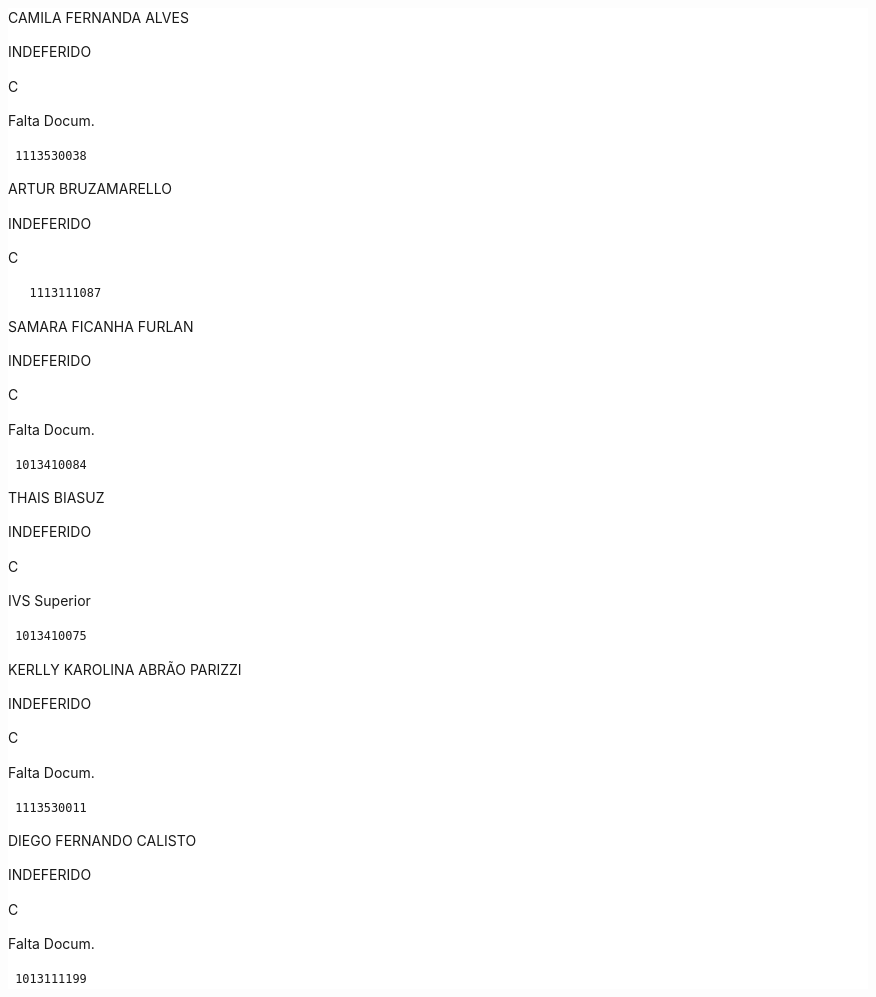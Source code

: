    CAMILA FERNANDA ALVES

   INDEFERIDO

   C

   Falta Docum.

     1113530038

   ARTUR BRUZAMARELLO

   INDEFERIDO

   C

       1113111087

   SAMARA FICANHA FURLAN

   INDEFERIDO

   C

   Falta Docum.

     1013410084

   THAIS BIASUZ

   INDEFERIDO

   C

   IVS Superior

     1013410075

   KERLLY KAROLINA ABRÃO PARIZZI

   INDEFERIDO

   C

   Falta Docum.

     1113530011

   DIEGO FERNANDO CALISTO

   INDEFERIDO

   C

   Falta Docum.

     1013111199

